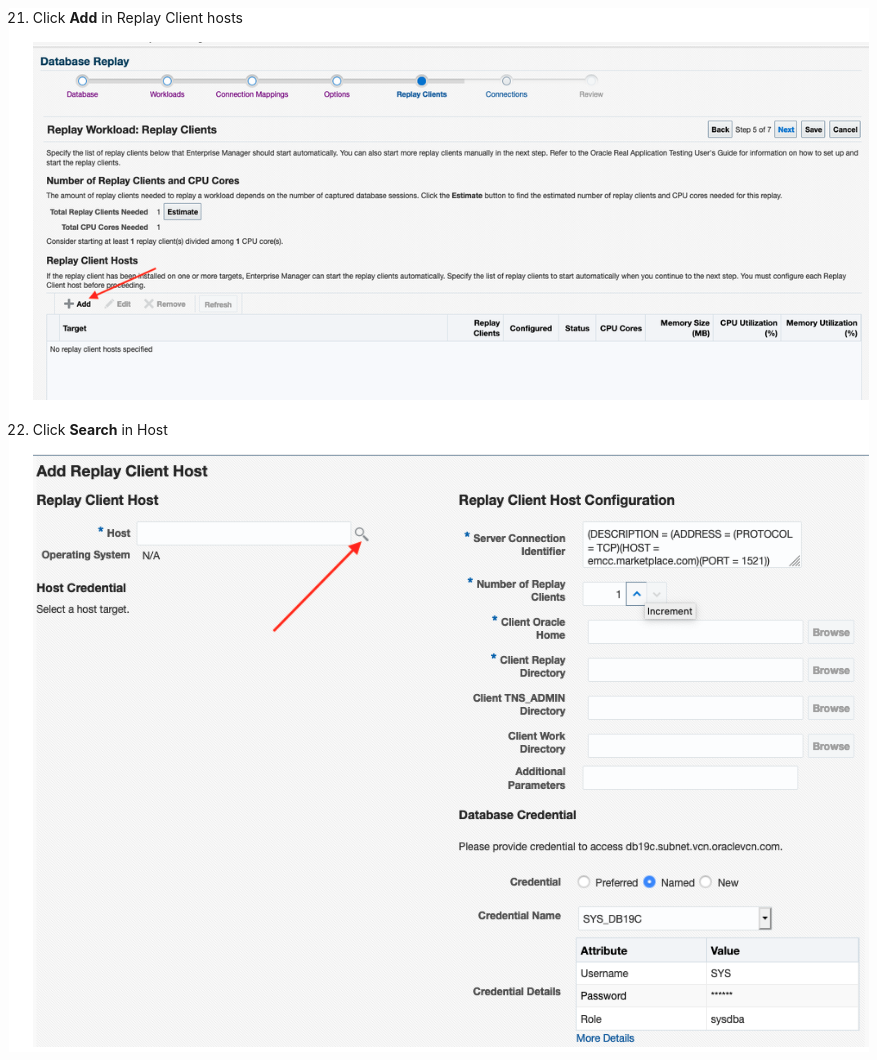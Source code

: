 21. Click **Add** in Replay Client hosts

      ![](images/emratlab3step22.png " ")  

22. Click **Search** in Host

      ![](images/emratlab3step23.png " ")  
